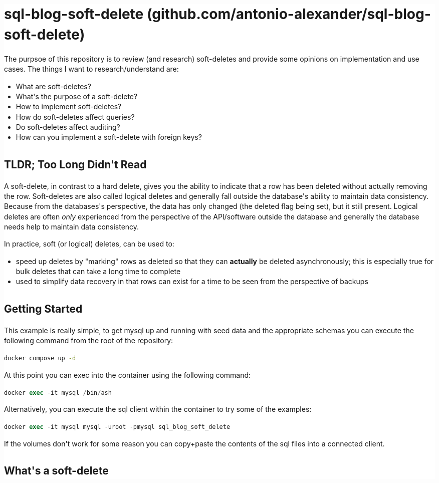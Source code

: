 # sql-blog-soft-delete (github.com/antonio-alexander/sql-blog-soft-delete)

The purpsoe of this repository is to review (and research) soft-deletes and provide some opinions on implementation and use cases. The things I want to research/understand are:

- What are soft-deletes?
- What's the purpose of a soft-delete?
- How to implement soft-deletes?
- How do soft-deletes affect queries?
- Do soft-deletes affect auditing?
- How can you implement a soft-delete with foreign keys?

## TLDR; Too Long Didn't Read

A soft-delete, in contrast to a hard delete, gives you the ability to indicate that a row has been deleted without actually removing the row. Soft-deletes are also called logical deletes and generally fall outside the database's ability to maintain data consistency. Because from the databases's perspective, the data has only changed (the deleted flag being set), but it still present. Logical deletes are often _only_ experienced from the perspective of the API/software outside the database and generally the database needs help to maintain data consistency.

In practice, soft (or logical) deletes, can be used to:

- speed up deletes by "marking" rows as deleted so that they can __actually__ be deleted asynchronously; this is especially true for bulk deletes that can take a long time to complete
- used to simplify data recovery in that rows can exist for a time to be seen from the perspective of backups

## Getting Started

This example is really simple, to get mysql up and running with seed data and the appropriate schemas you can execute the following command from the root of the repository:

```sh
docker compose up -d
```

At this point you can exec into the container using the following command:

```sql
docker exec -it mysql /bin/ash
```

Alternatively, you can execute the sql client within the container to try some of the examples:

```sql
docker exec -it mysql mysql -uroot -pmysql sql_blog_soft_delete
```

If the volumes don't work for some reason you can copy+paste the contents of the sql files into a connected client.

## What's a soft-delete
